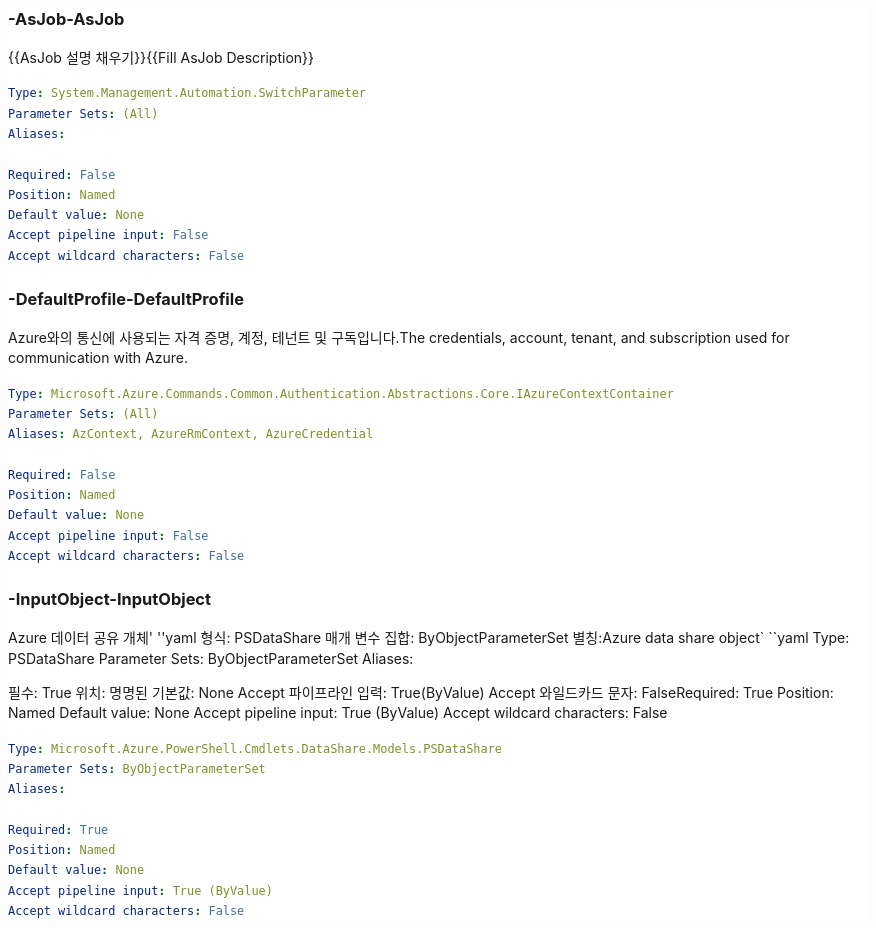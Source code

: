 ### <span data-ttu-id="4c5c6-116">-AsJob</span><span class="sxs-lookup"><span data-stu-id="4c5c6-116">-AsJob</span></span>
<span data-ttu-id="4c5c6-117">{{AsJob 설명 채우기}}</span><span class="sxs-lookup"><span data-stu-id="4c5c6-117">{{Fill AsJob Description}}</span></span>

```yaml
Type: System.Management.Automation.SwitchParameter
Parameter Sets: (All)
Aliases:

Required: False
Position: Named
Default value: None
Accept pipeline input: False
Accept wildcard characters: False
```

### <span data-ttu-id="4c5c6-118">-DefaultProfile</span><span class="sxs-lookup"><span data-stu-id="4c5c6-118">-DefaultProfile</span></span>
<span data-ttu-id="4c5c6-119">Azure와의 통신에 사용되는 자격 증명, 계정, 테넌트 및 구독입니다.</span><span class="sxs-lookup"><span data-stu-id="4c5c6-119">The credentials, account, tenant, and subscription used for communication with Azure.</span></span>

```yaml
Type: Microsoft.Azure.Commands.Common.Authentication.Abstractions.Core.IAzureContextContainer
Parameter Sets: (All)
Aliases: AzContext, AzureRmContext, AzureCredential

Required: False
Position: Named
Default value: None
Accept pipeline input: False
Accept wildcard characters: False
```

### <span data-ttu-id="4c5c6-120">-InputObject</span><span class="sxs-lookup"><span data-stu-id="4c5c6-120">-InputObject</span></span>
<span data-ttu-id="4c5c6-121">Azure 데이터 공유 개체' ''yaml 형식: PSDataShare 매개 변수 집합: ByObjectParameterSet 별칭:</span><span class="sxs-lookup"><span data-stu-id="4c5c6-121">Azure data share object\` \`\`yaml Type: PSDataShare Parameter Sets: ByObjectParameterSet Aliases:</span></span> 

<span data-ttu-id="4c5c6-122">필수: True 위치: 명명된 기본값: None Accept 파이프라인 입력: True(ByValue) Accept 와일드카드 문자: False</span><span class="sxs-lookup"><span data-stu-id="4c5c6-122">Required: True Position: Named Default value: None Accept pipeline input: True (ByValue) Accept wildcard characters: False</span></span>

```yaml
Type: Microsoft.Azure.PowerShell.Cmdlets.DataShare.Models.PSDataShare
Parameter Sets: ByObjectParameterSet
Aliases:

Required: True
Position: Named
Default value: None
Accept pipeline input: True (ByValue)
Accept wildcard characters: False
```
